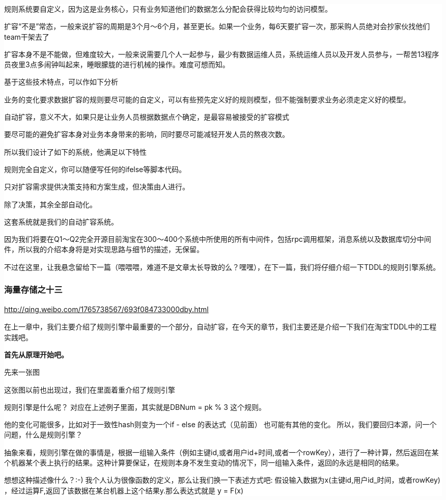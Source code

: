 规则系统要自定义，因为这是业务核心，只有业务知道他们的数据怎么分配会获得比较均匀的访问模型。

扩容“不是”常态，一般来说扩容的周期是3个月～6个月，甚至更长。如果一个业务，每6天要扩容一次，那采购人员绝对会抄家伙找他们team干架去了

扩容本身不是不能做，但难度较大，一般来说需要几个人一起参与，最少有数据运维人员，系统运维人员以及开发人员参与，一帮苦13程序员夜里3点多闹钟叫起来，睡眼朦胧的进行机械的操作。难度可想而知。

 

基于这些技术特点，可以作如下分析

业务的变化要求数据扩容的规则要尽可能的自定义，可以有些预先定义好的规则模型，但不能强制要求业务必须走定义好的模型。

自动扩容，意义不大，如果只是让业务人员根据数据点个确定，是最容易被接受的扩容模式

要尽可能的避免扩容本身对业务本身带来的影响，同时要尽可能减轻开发人员的熬夜次数。

 

所以我们设计了如下的系统，他满足以下特性

规则完全自定义，你可以随便写任何的ifelse等脚本代码。

只对扩容需求提供决策支持和方案生成，但决策由人进行。

除了决策，其余全部自动化。

 

 

这套系统就是我们的自动扩容系统。

 

因为我们将要在Q1～Q2完全开源目前淘宝在300～400个系统中所使用的所有中间件，包括rpc调用框架，消息系统以及数据库切分中间件，所以我的介绍本身将是对实现思路与细节的描述，无保留。

 

不过在这里，让我悬念留给下一篇（喂喂喂，难道不是文章太长导致的么？嘿嘿），在下一篇，我们将仔细介绍一下TDDL的规则引擎系统。

 

### 海量存储之十三

http://qing.weibo.com/1765738567/693f084733000dby.html 

 在上一章中，我们主要介绍了规则引擎中最重要的一个部分，自动扩容，在今天的章节，我们主要还是介绍一下我们在淘宝TDDL中的工程实践吧。

**首先从原理开始吧。**

先来一张图

 

这张图以前也出现过，我们在里面着重介绍了规则引擎

规则引擎是什么呢？
对应在上述例子里面，其实就是DBNum = pk % 3 这个规则。

他的变化可能很多，比如对于一致性hash则变为一个if - else 的表达式（见前面）
也可能有其他的变化。
所以，我们要回归本源，问一个问题，什么是规则引擎？

抽象来看，规则引擎在做的事情是，根据一组输入条件（例如主键id,或者用户id+时间,或者一个rowKey），进行了一种计算，然后返回在某个机器某个表上执行的结果。这种计算要保证，在规则本身不发生变动的情况下，同一组输入条件，返回的永远是相同的结果。

想想这种描述像什么？:-) 我个人认为很像函数的定义，那么让我们换一下表述方式吧:
假设输入数据为x(主键id,用户id_时间，或者rowKey) ，经过运算F,返回了该数据在某台机器上这个结果y.那么表达式就是
y = F(x)
